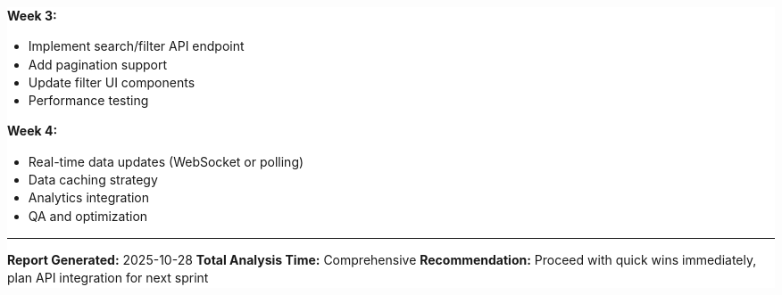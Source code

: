 **Week 3:**
- Implement search/filter API endpoint
- Add pagination support
- Update filter UI components
- Performance testing

**Week 4:**
- Real-time data updates (WebSocket or polling)
- Data caching strategy
- Analytics integration
- QA and optimization

---

**Report Generated:** 2025-10-28
**Total Analysis Time:** Comprehensive
**Recommendation:** Proceed with quick wins immediately, plan API integration for next sprint

